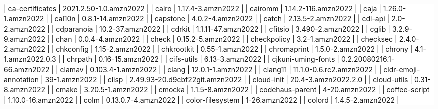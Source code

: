 |  ca\-certificates  |  2021\.2\.50\-1\.0\.amzn2022  | 
|  cairo  |  1\.17\.4\-3\.amzn2022  | 
|  cairomm  |  1\.14\.2\-116\.amzn2022  | 
|  caja  |  1\.26\.0\-1\.amzn2022  | 
|  cal10n  |  0\.8\.1\-14\.amzn2022  | 
|  capstone  |  4\.0\.2\-4\.amzn2022  | 
|  catch  |  2\.13\.5\-2\.amzn2022  | 
|  cdi\-api  |  2\.0\-2\.amzn2022  | 
|  cdparanoia  |  10\.2\-37\.amzn2022  | 
|  cdrkit  |  1\.1\.11\-47\.amzn2022  | 
|  cfitsio  |  3\.490\-2\.amzn2022  | 
|  cglib  |  3\.2\.9\-9\.amzn2022  | 
|  chan  |  0\.0\.4\-4\.amzn2022  | 
|  check  |  0\.15\.2\-5\.amzn2022  | 
|  checkpolicy  |  3\.2\-1\.amzn2022  | 
|  checksec  |  2\.4\.0\-2\.amzn2022  | 
|  chkconfig  |  1\.15\-2\.amzn2022  | 
|  chkrootkit  |  0\.55\-1\.amzn2022  | 
|  chromaprint  |  1\.5\.0\-2\.amzn2022  | 
|  chrony  |  4\.1\-1\.amzn2022\.0\.3  | 
|  chrpath  |  0\.16\-15\.amzn2022  | 
|  cifs\-utils  |  6\.13\-3\.amzn2022  | 
|  cjkuni\-uming\-fonts  |  0\.2\.20080216\.1\-66\.amzn2022  | 
|  clamav  |  0\.103\.4\-1\.amzn2022  | 
|  clang  |  12\.0\.1\-1\.amzn2022  | 
|  clang11  |  11\.1\.0\-0\.6\.rc2\.amzn2022  | 
|  cldr\-emoji\-annotation  |  39\-1\.amzn2022  | 
|  clisp  |  2\.49\.93\-20\.d9cbf22git\.amzn2022  | 
|  cloud\-init  |  20\.4\-3\.amzn2022\.2\.0  | 
|  cloud\-utils  |  0\.31\-8\.amzn2022  | 
|  cmake  |  3\.20\.5\-1\.amzn2022  | 
|  cmocka  |  1\.1\.5\-8\.amzn2022  | 
|  codehaus\-parent  |  4\-20\.amzn2022  | 
|  coffee\-script  |  1\.10\.0\-16\.amzn2022  | 
|  colm  |  0\.13\.0\.7\-4\.amzn2022  | 
|  color\-filesystem  |  1\-26\.amzn2022  | 
|  colord  |  1\.4\.5\-2\.amzn2022  | 